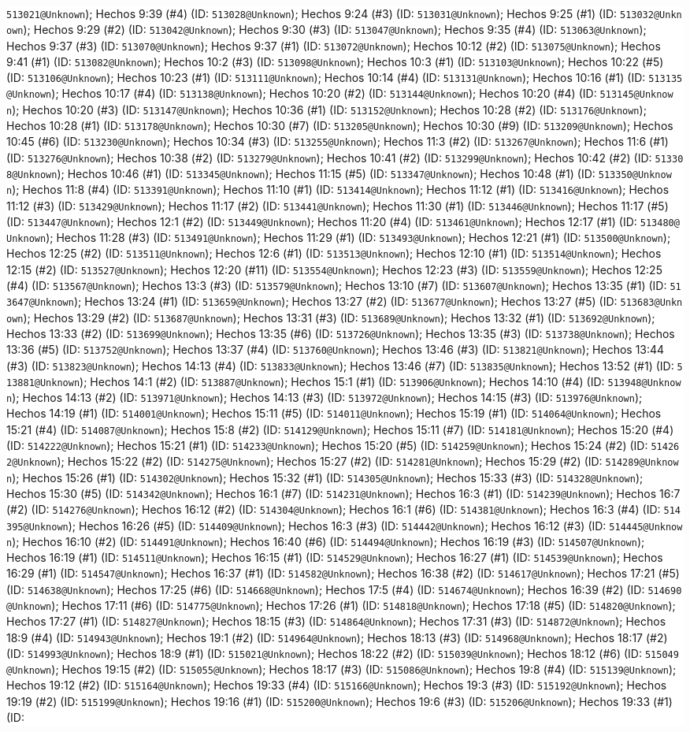 `513021@Unknown`); Hechos 9:39 (#4) (ID: `513028@Unknown`); Hechos 9:24 (#3) (ID: `513031@Unknown`); Hechos 9:25 (#1) (ID: `513032@Unknown`); Hechos 9:29 (#2) (ID: `513042@Unknown`); Hechos 9:30 (#3) (ID: `513047@Unknown`); Hechos 9:35 (#4) (ID: `513063@Unknown`); Hechos 9:37 (#3) (ID: `513070@Unknown`); Hechos 9:37 (#1) (ID: `513072@Unknown`); Hechos 10:12 (#2) (ID: `513075@Unknown`); Hechos 9:41 (#1) (ID: `513082@Unknown`); Hechos 10:2 (#3) (ID: `513098@Unknown`); Hechos 10:3 (#1) (ID: `513103@Unknown`); Hechos 10:22 (#5) (ID: `513106@Unknown`); Hechos 10:23 (#1) (ID: `513111@Unknown`); Hechos 10:14 (#4) (ID: `513131@Unknown`); Hechos 10:16 (#1) (ID: `513135@Unknown`); Hechos 10:17 (#4) (ID: `513138@Unknown`); Hechos 10:20 (#2) (ID: `513144@Unknown`); Hechos 10:20 (#4) (ID: `513145@Unknown`); Hechos 10:20 (#3) (ID: `513147@Unknown`); Hechos 10:36 (#1) (ID: `513152@Unknown`); Hechos 10:28 (#2) (ID: `513176@Unknown`); Hechos 10:28 (#1) (ID: `513178@Unknown`); Hechos 10:30 (#7) (ID: `513205@Unknown`); Hechos 10:30 (#9) (ID: `513209@Unknown`); Hechos 10:45 (#6) (ID: `513230@Unknown`); Hechos 10:34 (#3) (ID: `513255@Unknown`); Hechos 11:3 (#2) (ID: `513267@Unknown`); Hechos 11:6 (#1) (ID: `513276@Unknown`); Hechos 10:38 (#2) (ID: `513279@Unknown`); Hechos 10:41 (#2) (ID: `513299@Unknown`); Hechos 10:42 (#2) (ID: `513308@Unknown`); Hechos 10:46 (#1) (ID: `513345@Unknown`); Hechos 11:15 (#5) (ID: `513347@Unknown`); Hechos 10:48 (#1) (ID: `513350@Unknown`); Hechos 11:8 (#4) (ID: `513391@Unknown`); Hechos 11:10 (#1) (ID: `513414@Unknown`); Hechos 11:12 (#1) (ID: `513416@Unknown`); Hechos 11:12 (#3) (ID: `513429@Unknown`); Hechos 11:17 (#2) (ID: `513441@Unknown`); Hechos 11:30 (#1) (ID: `513446@Unknown`); Hechos 11:17 (#5) (ID: `513447@Unknown`); Hechos 12:1 (#2) (ID: `513449@Unknown`); Hechos 11:20 (#4) (ID: `513461@Unknown`); Hechos 12:17 (#1) (ID: `513480@Unknown`); Hechos 11:28 (#3) (ID: `513491@Unknown`); Hechos 11:29 (#1) (ID: `513493@Unknown`); Hechos 12:21 (#1) (ID: `513500@Unknown`); Hechos 12:25 (#2) (ID: `513511@Unknown`); Hechos 12:6 (#1) (ID: `513513@Unknown`); Hechos 12:10 (#1) (ID: `513514@Unknown`); Hechos 12:15 (#2) (ID: `513527@Unknown`); Hechos 12:20 (#11) (ID: `513554@Unknown`); Hechos 12:23 (#3) (ID: `513559@Unknown`); Hechos 12:25 (#4) (ID: `513567@Unknown`); Hechos 13:3 (#3) (ID: `513579@Unknown`); Hechos 13:10 (#7) (ID: `513607@Unknown`); Hechos 13:35 (#1) (ID: `513647@Unknown`); Hechos 13:24 (#1) (ID: `513659@Unknown`); Hechos 13:27 (#2) (ID: `513677@Unknown`); Hechos 13:27 (#5) (ID: `513683@Unknown`); Hechos 13:29 (#2) (ID: `513687@Unknown`); Hechos 13:31 (#3) (ID: `513689@Unknown`); Hechos 13:32 (#1) (ID: `513692@Unknown`); Hechos 13:33 (#2) (ID: `513699@Unknown`); Hechos 13:35 (#6) (ID: `513726@Unknown`); Hechos 13:35 (#3) (ID: `513738@Unknown`); Hechos 13:36 (#5) (ID: `513752@Unknown`); Hechos 13:37 (#4) (ID: `513760@Unknown`); Hechos 13:46 (#3) (ID: `513821@Unknown`); Hechos 13:44 (#3) (ID: `513823@Unknown`); Hechos 14:13 (#4) (ID: `513833@Unknown`); Hechos 13:46 (#7) (ID: `513835@Unknown`); Hechos 13:52 (#1) (ID: `513881@Unknown`); Hechos 14:1 (#2) (ID: `513887@Unknown`); Hechos 15:1 (#1) (ID: `513906@Unknown`); Hechos 14:10 (#4) (ID: `513948@Unknown`); Hechos 14:13 (#2) (ID: `513971@Unknown`); Hechos 14:13 (#3) (ID: `513972@Unknown`); Hechos 14:15 (#3) (ID: `513976@Unknown`); Hechos 14:19 (#1) (ID: `514001@Unknown`); Hechos 15:11 (#5) (ID: `514011@Unknown`); Hechos 15:19 (#1) (ID: `514064@Unknown`); Hechos 15:21 (#4) (ID: `514087@Unknown`); Hechos 15:8 (#2) (ID: `514129@Unknown`); Hechos 15:11 (#7) (ID: `514181@Unknown`); Hechos 15:20 (#4) (ID: `514222@Unknown`); Hechos 15:21 (#1) (ID: `514233@Unknown`); Hechos 15:20 (#5) (ID: `514259@Unknown`); Hechos 15:24 (#2) (ID: `514262@Unknown`); Hechos 15:22 (#2) (ID: `514275@Unknown`); Hechos 15:27 (#2) (ID: `514281@Unknown`); Hechos 15:29 (#2) (ID: `514289@Unknown`); Hechos 15:26 (#1) (ID: `514302@Unknown`); Hechos 15:32 (#1) (ID: `514305@Unknown`); Hechos 15:33 (#3) (ID: `514328@Unknown`); Hechos 15:30 (#5) (ID: `514342@Unknown`); Hechos 16:1 (#7) (ID: `514231@Unknown`); Hechos 16:3 (#1) (ID: `514239@Unknown`); Hechos 16:7 (#2) (ID: `514276@Unknown`); Hechos 16:12 (#2) (ID: `514304@Unknown`); Hechos 16:1 (#6) (ID: `514381@Unknown`); Hechos 16:3 (#4) (ID: `514395@Unknown`); Hechos 16:26 (#5) (ID: `514409@Unknown`); Hechos 16:3 (#3) (ID: `514442@Unknown`); Hechos 16:12 (#3) (ID: `514445@Unknown`); Hechos 16:10 (#2) (ID: `514491@Unknown`); Hechos 16:40 (#6) (ID: `514494@Unknown`); Hechos 16:19 (#3) (ID: `514507@Unknown`); Hechos 16:19 (#1) (ID: `514511@Unknown`); Hechos 16:15 (#1) (ID: `514529@Unknown`); Hechos 16:27 (#1) (ID: `514539@Unknown`); Hechos 16:29 (#1) (ID: `514547@Unknown`); Hechos 16:37 (#1) (ID: `514582@Unknown`); Hechos 16:38 (#2) (ID: `514617@Unknown`); Hechos 17:21 (#5) (ID: `514638@Unknown`); Hechos 17:25 (#6) (ID: `514668@Unknown`); Hechos 17:5 (#4) (ID: `514674@Unknown`); Hechos 16:39 (#2) (ID: `514690@Unknown`); Hechos 17:11 (#6) (ID: `514775@Unknown`); Hechos 17:26 (#1) (ID: `514818@Unknown`); Hechos 17:18 (#5) (ID: `514820@Unknown`); Hechos 17:27 (#1) (ID: `514827@Unknown`); Hechos 18:15 (#3) (ID: `514864@Unknown`); Hechos 17:31 (#3) (ID: `514872@Unknown`); Hechos 18:9 (#4) (ID: `514943@Unknown`); Hechos 19:1 (#2) (ID: `514964@Unknown`); Hechos 18:13 (#3) (ID: `514968@Unknown`); Hechos 18:17 (#2) (ID: `514993@Unknown`); Hechos 18:9 (#1) (ID: `515021@Unknown`); Hechos 18:22 (#2) (ID: `515039@Unknown`); Hechos 18:12 (#6) (ID: `515049@Unknown`); Hechos 19:15 (#2) (ID: `515055@Unknown`); Hechos 18:17 (#3) (ID: `515086@Unknown`); Hechos 19:8 (#4) (ID: `515139@Unknown`); Hechos 19:12 (#2) (ID: `515164@Unknown`); Hechos 19:33 (#4) (ID: `515166@Unknown`); Hechos 19:3 (#3) (ID: `515192@Unknown`); Hechos 19:19 (#2) (ID: `515199@Unknown`); Hechos 19:16 (#1) (ID: `515200@Unknown`); Hechos 19:6 (#3) (ID: `515206@Unknown`); Hechos 19:33 (#1) (ID: